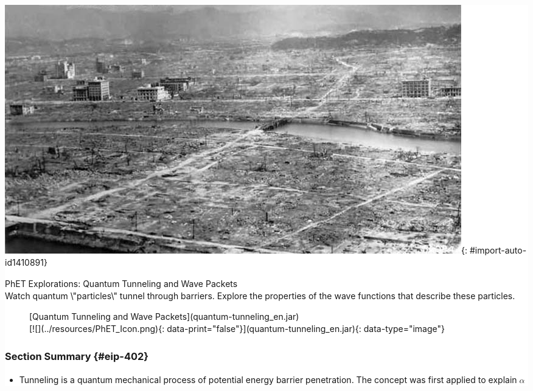![Figure a shows a wavy surface with a taper cylindrical probe traveling horizontally toward right. Wherever there is a crest the barrier between probe and surface is thick and the barrier is thin when there is a hill on the surface. Figure b shows a scanning tunneling electron microscope image of an insect.](../resources/Figure_32_07_04.jpg "(a) A scanning tunneling electron microscope can detect extremely small variations in dimensions, such as individual atoms. Electrons tunnel quantum mechanically between the probe and the sample. The probability of tunneling is extremely sensitive to barrier thickness, so that the electron current is a sensitive indicator of surface features. (b) Head and mouthparts of Coleoptera Chrysomelidea as seen through an electron microscope (credit: Louisa Howard, Dartmouth College) "){: #import-auto-id1410891}

<div data-type="note" data-has-label="true" id="eip-629" data-label="" markdown="1">
<div data-type="title">
PhET Explorations: Quantum Tunneling and Wave Packets
</div>
Watch quantum \"particles\" tunnel through barriers. Explore the properties of the wave functions that describe these particles.

<figure markdown="1" id="eip-id3120594">
<figcaption>
[Quantum Tunneling and Wave Packets](quantum-tunneling_en.jar)
</figcaption>
<span data-type="media" id="Phet_module_32.7" data-alt=""> [![](../resources/PhET_Icon.png){: data-print="false"}](quantum-tunneling_en.jar){: data-type="image"} <span data-media-type="image/png" data-print="true" data-src="PhET_Icon.png" data-type="image" width="450" /> </span>
</figure>
</div>

### Section Summary   {#eip-402}

* Tunneling is a quantum mechanical process of potential energy barrier penetration. The concept was first applied to explain
  <math xmlns="http://www.w3.org/1998/Math/MathML"><semantics><mrow><mrow><mi>α</mi></mrow><mrow /></mrow><annotation encoding="StarMath 5.0"> size 12{α} {}</annotation></semantics></math>
  